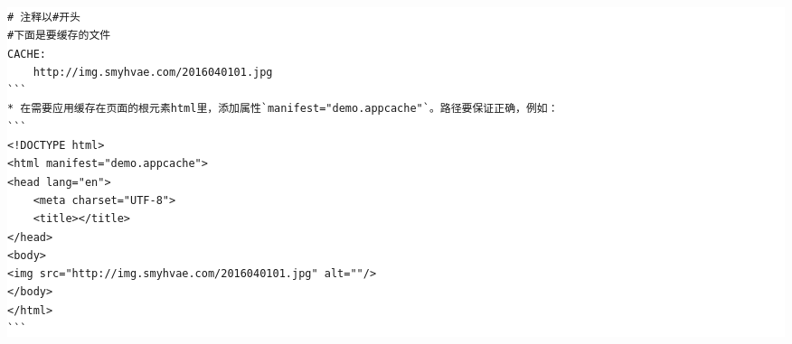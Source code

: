 	# 注释以#开头
	#下面是要缓存的文件
	CACHE:
    	http://img.smyhvae.com/2016040101.jpg
	```
	* 在需要应用缓存在页面的根元素html里，添加属性`manifest="demo.appcache"`。路径要保证正确，例如：
	```
	<!DOCTYPE html>
	<html manifest="demo.appcache">
	<head lang="en">
    	<meta charset="UTF-8">
    	<title></title>
	</head>
	<body>
	<img src="http://img.smyhvae.com/2016040101.jpg" alt=""/>
	</body>
	</html>
	```
